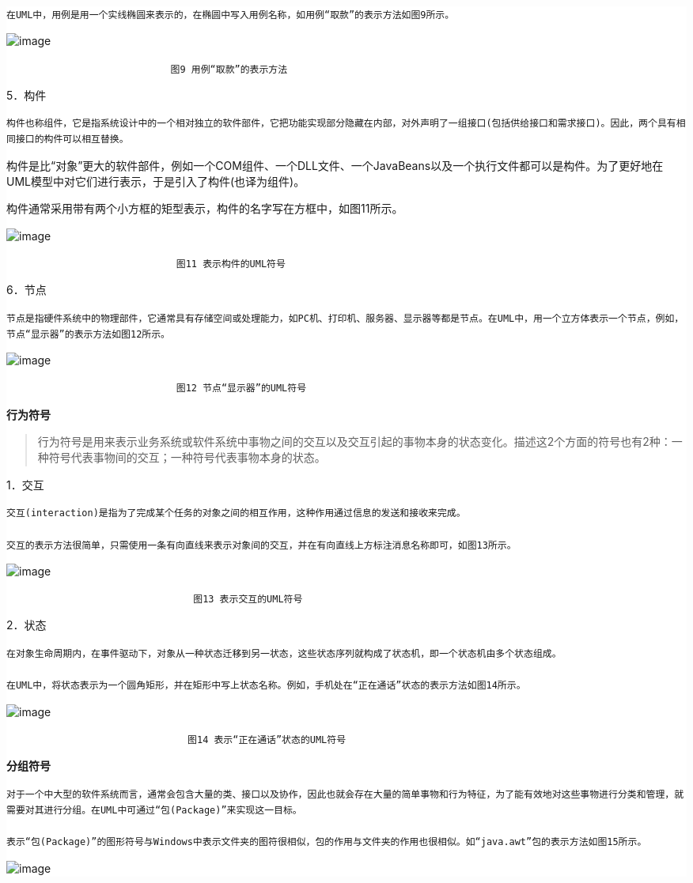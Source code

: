     在UML中，用例是用一个实线椭圆来表示的，在椭圆中写入用例名称，如用例“取款”的表示方法如图9所示。  

![image](https://user-images.githubusercontent.com/42632290/141607907-785900ef-adad-4daf-b8ec-72809a907862.png)  

                                 图9 用例“取款”的表示方法

5．构件

    构件也称组件，它是指系统设计中的一个相对独立的软件部件，它把功能实现部分隐藏在内部，对外声明了一组接口(包括供给接口和需求接口)。因此，两个具有相同接口的构件可以相互替换。

构件是比“对象”更大的软件部件，例如一个COM组件、一个DLL文件、一个JavaBeans以及一个执行文件都可以是构件。为了更好地在UML模型中对它们进行表示，于是引入了构件(也译为组件)。

构件通常采用带有两个小方框的矩型表示，构件的名字写在方框中，如图11所示。

![image](https://user-images.githubusercontent.com/42632290/141607944-44604a6f-08e8-4bfe-befa-af0ef696ea75.png)  

                                  图11 表示构件的UML符号

6．节点

    节点是指硬件系统中的物理部件，它通常具有存储空间或处理能力，如PC机、打印机、服务器、显示器等都是节点。在UML中，用一个立方体表示一个节点，例如，节点“显示器”的表示方法如图12所示。

![image](https://user-images.githubusercontent.com/42632290/141607962-71160b74-5b61-4aa8-bc92-e8e31f42d161.png)  

                                  图12 节点“显示器”的UML符号


**行为符号**

>   行为符号是用来表示业务系统或软件系统中事物之间的交互以及交互引起的事物本身的状态变化。描述这2个方面的符号也有2种：一种符号代表事物间的交互；一种符号代表事物本身的状态。

1．交互

    交互(interaction)是指为了完成某个任务的对象之间的相互作用，这种作用通过信息的发送和接收来完成。  

    交互的表示方法很简单，只需使用一条有向直线来表示对象间的交互，并在有向直线上方标注消息名称即可，如图13所示。  

![image](https://user-images.githubusercontent.com/42632290/141608057-f6861945-7a30-405f-b5e9-664fce77ee51.png)  

                                     图13 表示交互的UML符号

2．状态

    在对象生命周期内，在事件驱动下，对象从一种状态迁移到另一状态，这些状态序列就构成了状态机，即一个状态机由多个状态组成。

    在UML中，将状态表示为一个圆角矩形，并在矩形中写上状态名称。例如，手机处在“正在通话”状态的表示方法如图14所示。

![image](https://user-images.githubusercontent.com/42632290/141608072-78d06391-7794-4d67-9a8d-6c94f6635939.png)  

                                    图14 表示“正在通话”状态的UML符号


**分组符号**

    对于一个中大型的软件系统而言，通常会包含大量的类、接口以及协作，因此也就会存在大量的简单事物和行为特征，为了能有效地对这些事物进行分类和管理，就需要对其进行分组。在UML中可通过“包(Package)”来实现这一目标。  

    表示“包(Package)”的图形符号与Windows中表示文件夹的图符很相似，包的作用与文件夹的作用也很相似。如“java.awt”包的表示方法如图15所示。

![image](https://user-images.githubusercontent.com/42632290/141608173-6163abc7-fa13-45da-a9b3-d998fd56e817.png)  
